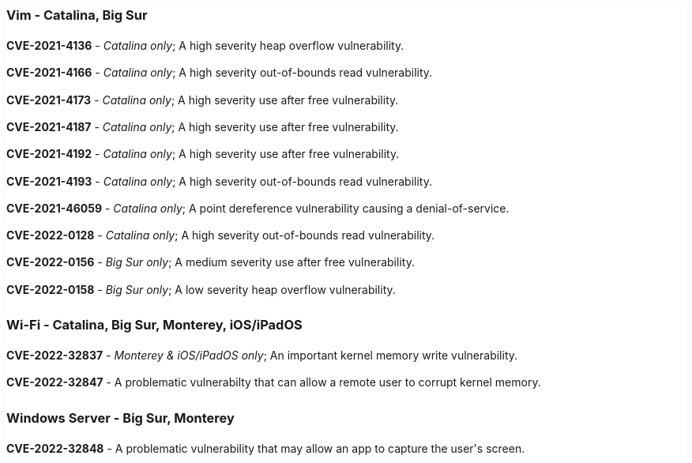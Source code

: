 ### Vim - Catalina, Big Sur
**CVE-2021-4136** - *Catalina only*; A high severity heap overflow vulnerability.

**CVE-2021-4166** - *Catalina only*; A high severity out-of-bounds read vulnerability.

**CVE-2021-4173** - *Catalina only*; A high severity use after free vulnerability.

**CVE-2021-4187** - *Catalina only*; A high severity use after free vulnerability.

**CVE-2021-4192** - *Catalina only*; A high severity use after free vulnerability.

**CVE-2021-4193** - *Catalina only*; A high severity out-of-bounds read vulnerability.

**CVE-2021-46059** - *Catalina only*; A point dereference vulnerability causing a denial-of-service.

**CVE-2022-0128** - *Catalina only*; A high severity out-of-bounds read vulnerability.

**CVE-2022-0156** - *Big Sur only*; A medium severity use after free vulnerability.

**CVE-2022-0158** - *Big Sur only*; A low severity heap overflow vulnerability.


### Wi-Fi - Catalina, Big Sur, Monterey, iOS/iPadOS
**CVE-2022-32837** - *Monterey & iOS/iPadOS only*; An important kernel memory write vulnerability.

**CVE-2022-32847** - A problematic vulnerabilty that can allow a remote user to corrupt kernel memory.


### Windows Server - Big Sur, Monterey
**CVE-2022-32848** - A problematic vulnerability that may allow an app to capture the user's screen.
